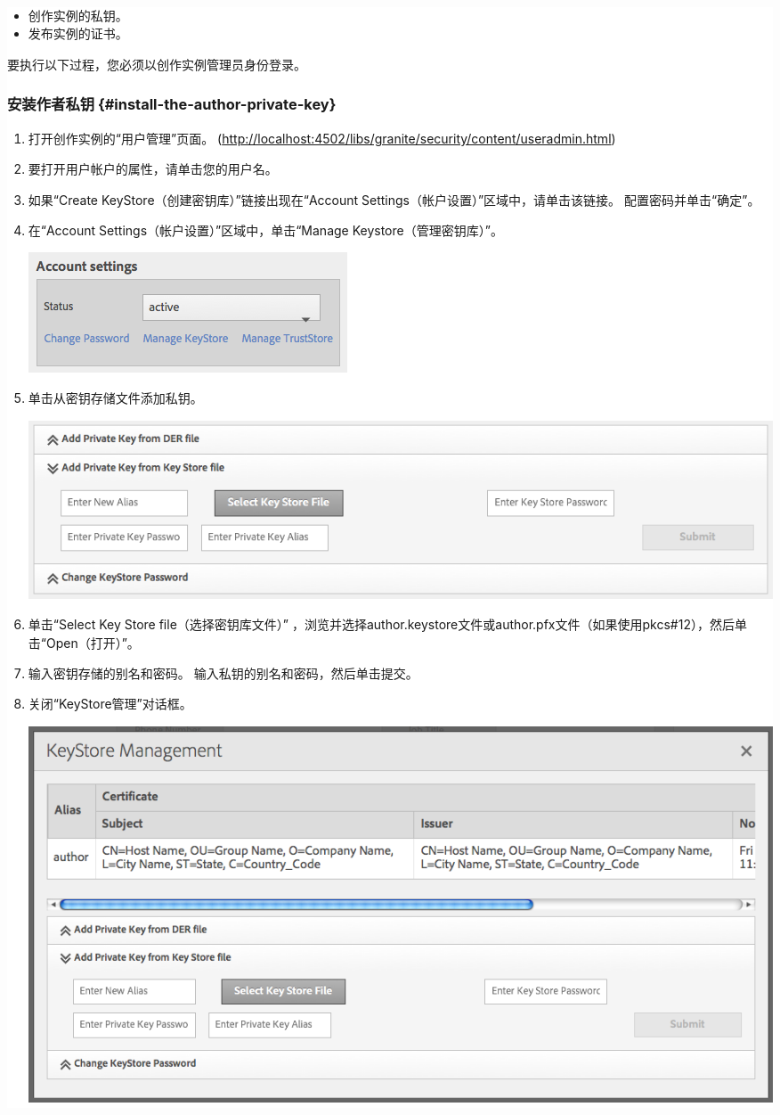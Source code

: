 * 创作实例的私钥。
* 发布实例的证书。

要执行以下过程，您必须以创作实例管理员身份登录。

### 安装作者私钥 {#install-the-author-private-key}

1. 打开创作实例的“用户管理”页面。 ([http://localhost:4502/libs/granite/security/content/useradmin.html](http://localhost:4502/libs/granite/security/content/useradmin.html))
1. 要打开用户帐户的属性，请单击您的用户名。
1. 如果“Create KeyStore（创建密钥库）”链接出现在“Account Settings（帐户设置）”区域中，请单击该链接。 配置密码并单击“确定”。
1. 在“Account Settings（帐户设置）”区域中，单击“Manage Keystore（管理密钥库）”。

   ![chlimage_1-65](assets/chlimage_1-65.png)

1. 单击从密钥存储文件添加私钥。

   ![chlimage_1-66](assets/chlimage_1-66.png)

1. 单击“Select Key Store file（选择密钥库文件）” ，浏览并选择author.keystore文件或author.pfx文件（如果使用pkcs#12），然后单击“Open（打开）”。
1. 输入密钥存储的别名和密码。 输入私钥的别名和密码，然后单击提交。
1. 关闭“KeyStore管理”对话框。

   ![chlimage_1-67](assets/chlimage_1-67.png)
